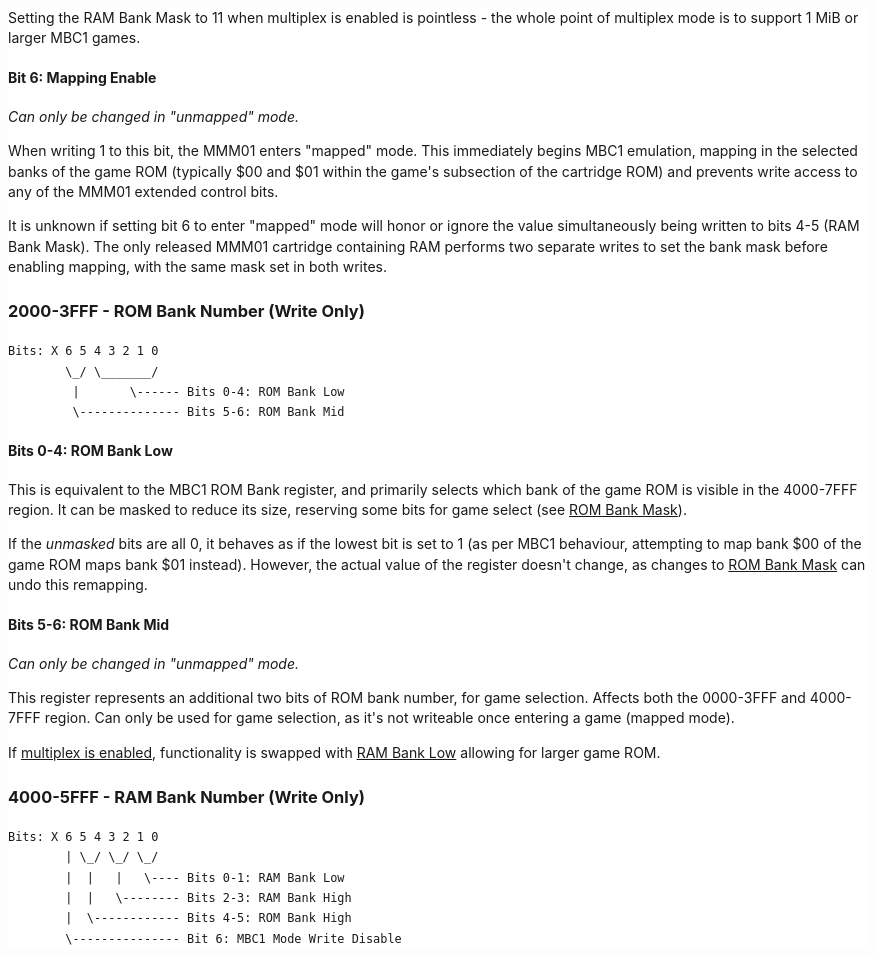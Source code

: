 Setting the RAM Bank Mask to 11 when multiplex is enabled is pointless - the whole point of multiplex mode is to support 1 MiB or larger MBC1 games.

#### Bit 6: Mapping Enable

_Can only be changed in "unmapped" mode._

When writing 1 to this bit, the MMM01 enters "mapped" mode. This immediately begins MBC1 emulation, mapping in the selected banks of the game ROM (typically $00 and $01 within the game's subsection of the cartridge ROM) and prevents write access to any of the MMM01 extended control bits.

It is unknown if setting bit 6 to enter "mapped" mode will honor or ignore the value simultaneously being written to bits 4-5 (RAM Bank Mask).
The only released MMM01 cartridge containing RAM performs two separate writes to set the bank mask before enabling mapping, with the same mask set in both writes.

### 2000-3FFF - ROM Bank Number (Write Only)

```
Bits: X 6 5 4 3 2 1 0
        \_/ \_______/
         |       \------ Bits 0-4: ROM Bank Low
         \-------------- Bits 5-6: ROM Bank Mid
```

#### Bits 0-4: ROM Bank Low

This is equivalent to the MBC1 ROM Bank register, and primarily selects which bank of the game ROM is visible in the 4000-7FFF region.
It can be masked to reduce its size, reserving some bits for game select (see [ROM Bank Mask](<#Bits 1-5: ROM Bank Mask>)).

If the _unmasked_ bits are all 0, it behaves as if the lowest bit is set to 1 (as per MBC1 behaviour, attempting to map bank $00 of the game ROM maps bank $01 instead).
However, the actual value of the register doesn't change, as changes to [ROM Bank Mask](<#Bits 1-5: ROM Bank Mask>) can undo this remapping.

#### Bits 5-6: ROM Bank Mid

_Can only be changed in "unmapped" mode._

This register represents an additional two bits of ROM bank number, for game selection.
Affects both the 0000-3FFF and 4000-7FFF region.
Can only be used for game selection, as it's not writeable once entering a game (mapped mode).

If [multiplex is enabled](<#Multiplex Enable>), functionality is swapped with [RAM Bank Low](<#Bits 0-1: RAM Bank Low>) allowing for larger game ROM.

### 4000-5FFF - RAM Bank Number (Write Only)

```
Bits: X 6 5 4 3 2 1 0
        | \_/ \_/ \_/
        |  |   |   \---- Bits 0-1: RAM Bank Low
        |  |   \-------- Bits 2-3: RAM Bank High
        |  \------------ Bits 4-5: ROM Bank High
        \--------------- Bit 6: MBC1 Mode Write Disable
```
